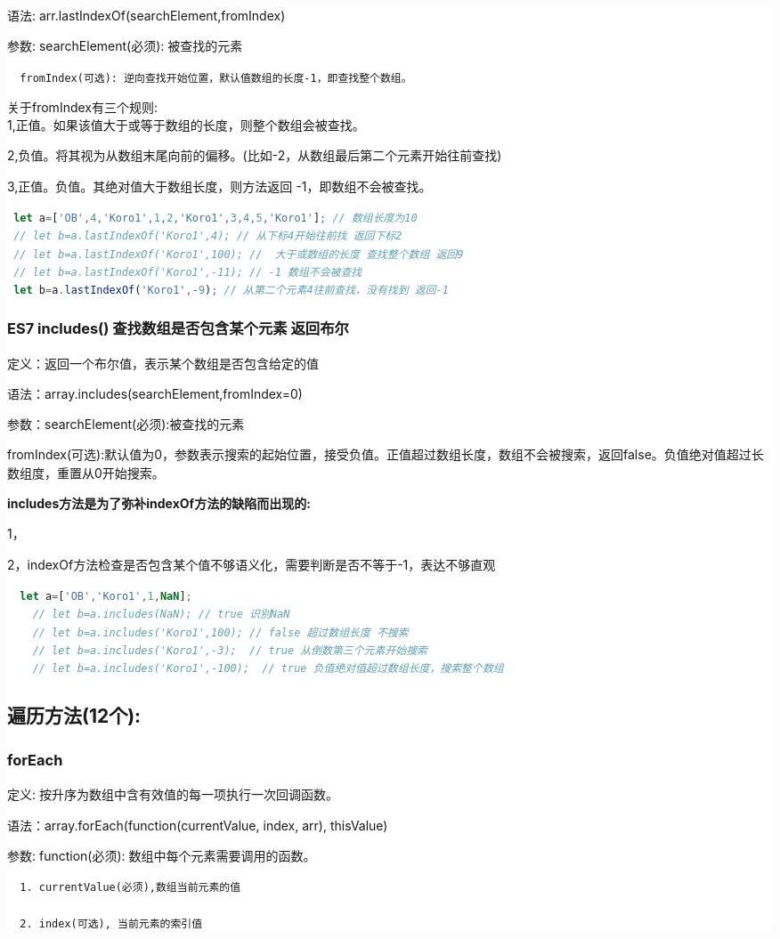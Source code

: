 语法: arr.lastIndexOf(searchElement,fromIndex)

参数: searchElement(必须): 被查找的元素

      fromIndex(可选): 逆向查找开始位置，默认值数组的长度-1，即查找整个数组。
      
关于fromIndex有三个规则:      
1,正值。如果该值大于或等于数组的长度，则整个数组会被查找。

2,负值。将其视为从数组末尾向前的偏移。(比如-2，从数组最后第二个元素开始往前查找)

3,正值。负值。其绝对值大于数组长度，则方法返回 -1，即数组不会被查找。
```js
 let a=['OB',4,'Koro1',1,2,'Koro1',3,4,5,'Koro1']; // 数组长度为10
 // let b=a.lastIndexOf('Koro1',4); // 从下标4开始往前找 返回下标2
 // let b=a.lastIndexOf('Koro1',100); //  大于或数组的长度 查找整个数组 返回9
 // let b=a.lastIndexOf('Koro1',-11); // -1 数组不会被查找
 let b=a.lastIndexOf('Koro1',-9); // 从第二个元素4往前查找，没有找到 返回-1

```
### ES7 includes() 查找数组是否包含某个元素 返回布尔

定义：返回一个布尔值，表示某个数组是否包含给定的值

语法：array.includes(searchElement,fromIndex=0)

参数：searchElement(必须):被查找的元素

fromIndex(可选):默认值为0，参数表示搜索的起始位置，接受负值。正值超过数组长度，数组不会被搜索，返回false。负值绝对值超过长数组度，重置从0开始搜索。

**includes方法是为了弥补indexOf方法的缺陷而出现的:**

1，

2，indexOf方法检查是否包含某个值不够语义化，需要判断是否不等于-1，表达不够直观

```js
  let a=['OB','Koro1',1,NaN];
    // let b=a.includes(NaN); // true 识别NaN
    // let b=a.includes('Koro1',100); // false 超过数组长度 不搜索
    // let b=a.includes('Koro1',-3);  // true 从倒数第三个元素开始搜索 
    // let b=a.includes('Koro1',-100);  // true 负值绝对值超过数组长度，搜索整个数组

```      


## 遍历方法(12个):
### forEach
定义: 按升序为数组中含有效值的每一项执行一次回调函数。

语法：array.forEach(function(currentValue, index, arr), thisValue)

参数: function(必须): 数组中每个元素需要调用的函数。

      1. currentValue(必须),数组当前元素的值
      
      2. index(可选), 当前元素的索引值
      